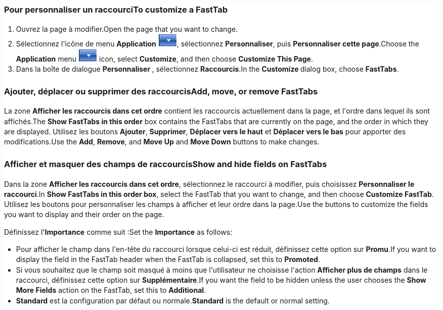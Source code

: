 ### <a name="to-customize-a-fasttab"></a><span data-ttu-id="cfefc-166">Pour personnaliser un raccourci</span><span class="sxs-lookup"><span data-stu-id="cfefc-166">To customize a FastTab</span></span>  

1.  <span data-ttu-id="cfefc-167">Ouvrez la page à modifier.</span><span class="sxs-lookup"><span data-stu-id="cfefc-167">Open the page that you want to change.</span></span>
2.  <span data-ttu-id="cfefc-168">Sélectionnez l'icône de menu **Application** ![bouton de menu Application dans la barre de menus](media/applicationmenuicon.png "ApplicationMenuIcon"), sélectionnez **Personnaliser**, puis **Personnaliser cette page**.</span><span class="sxs-lookup"><span data-stu-id="cfefc-168">Choose the **Application** menu ![Application Menu button in menu bar](media/applicationmenuicon.png "ApplicationMenuIcon") icon, select **Customize**, and then choose **Customize This Page**.</span></span>  
3.  <span data-ttu-id="cfefc-169">Dans la boîte de dialogue **Personnaliser <Page Name>**, sélectionnez **Raccourcis**.</span><span class="sxs-lookup"><span data-stu-id="cfefc-169">In the **Customize <Page Name>** dialog box, choose **FastTabs**.</span></span>  

### <a name="add-move-or-remove-fasttabs"></a><span data-ttu-id="cfefc-170">Ajouter, déplacer ou supprimer des raccourcis</span><span class="sxs-lookup"><span data-stu-id="cfefc-170">Add, move, or remove FastTabs</span></span>
<span data-ttu-id="cfefc-171">La zone **Afficher les raccourcis dans cet ordre** contient les raccourcis actuellement dans la page, et l'ordre dans lequel ils sont affichés.</span><span class="sxs-lookup"><span data-stu-id="cfefc-171">The **Show FastTabs in this order** box contains the FastTabs that are currently on the page, and the order in which they are displayed.</span></span> <span data-ttu-id="cfefc-172">Utilisez les boutons **Ajouter**, **Supprimer**, **Déplacer vers le haut** et **Déplacer vers le bas** pour apporter des modifications.</span><span class="sxs-lookup"><span data-stu-id="cfefc-172">Use the **Add**, **Remove**, and **Move Up** and **Move Down** buttons to make changes.</span></span>

### <a name="show-and-hide-fields-on-fasttabs"></a><span data-ttu-id="cfefc-173">Afficher et masquer des champs de raccourcis</span><span class="sxs-lookup"><span data-stu-id="cfefc-173">Show and hide fields on FastTabs</span></span>
<span data-ttu-id="cfefc-174">Dans la zone **Afficher les raccourcis dans cet ordre**, sélectionnez le raccourci à modifier, puis choisissez **Personnaliser le raccourci**.</span><span class="sxs-lookup"><span data-stu-id="cfefc-174">In **Show FastTabs in this order box**, select the FastTab that you want to change, and then choose **Customize FastTab**.</span></span> <span data-ttu-id="cfefc-175">Utilisez les boutons pour personnaliser les champs à afficher et leur ordre dans la page.</span><span class="sxs-lookup"><span data-stu-id="cfefc-175">Use the buttons to customize the fields you want to display and their order on the page.</span></span>

<span data-ttu-id="cfefc-176">Définissez l'**Importance** comme suit :</span><span class="sxs-lookup"><span data-stu-id="cfefc-176">Set the **Importance** as follows:</span></span>
-   <span data-ttu-id="cfefc-177">Pour afficher le champ dans l'en-tête du raccourci lorsque celui-ci est réduit, définissez cette option sur **Promu**.</span><span class="sxs-lookup"><span data-stu-id="cfefc-177">If you want to display the field in the FastTab header when the FastTab is collapsed, set this to **Promoted**.</span></span>
- <span data-ttu-id="cfefc-178">Si vous souhaitez que le champ soit masqué à moins que l'utilisateur ne choisisse l'action **Afficher plus de champs** dans le raccourci, définissez cette option sur **Supplémentaire**.</span><span class="sxs-lookup"><span data-stu-id="cfefc-178">If you want the field to be hidden unless the user chooses the **Show More Fields** action on the FastTab, set this to **Additional**.</span></span>
-   <span data-ttu-id="cfefc-179">**Standard** est la configuration par défaut ou normale.</span><span class="sxs-lookup"><span data-stu-id="cfefc-179">**Standard** is the default or normal setting.</span></span>
